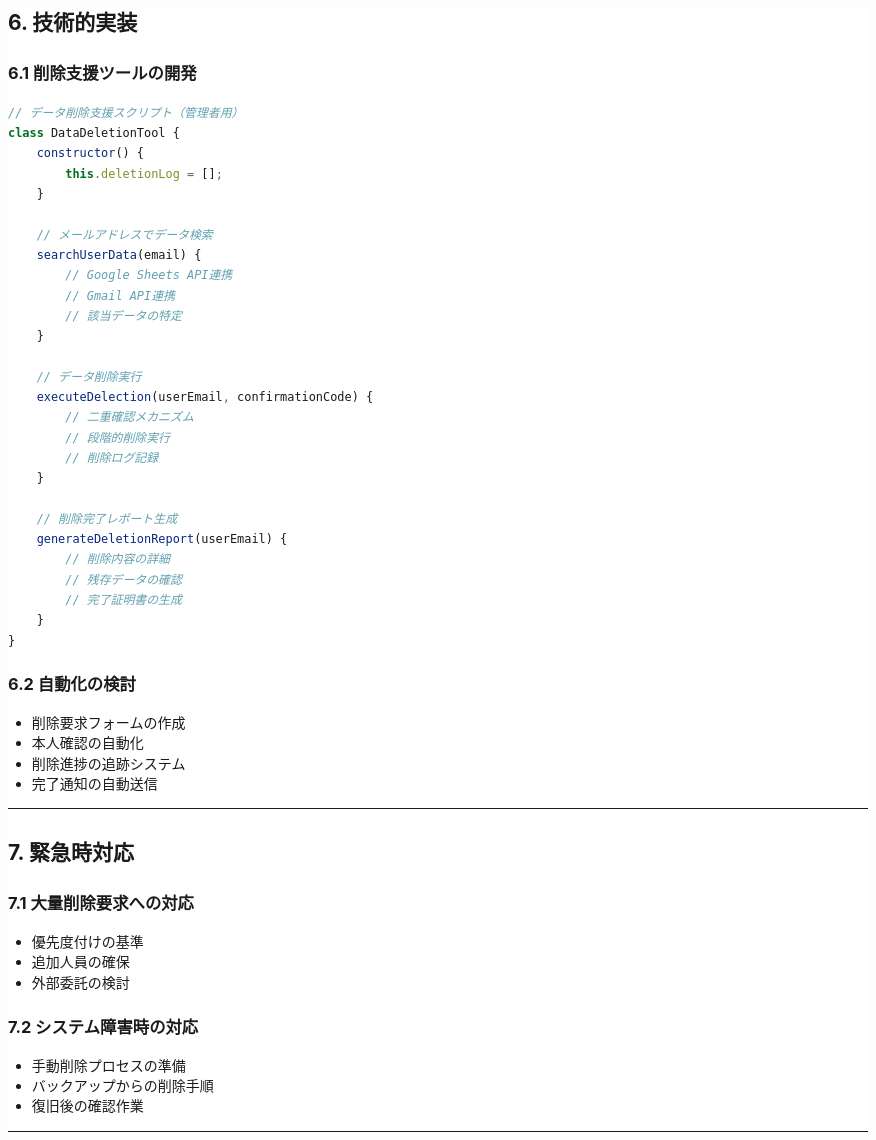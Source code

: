 
## 6. 技術的実装

### 6.1 削除支援ツールの開発
```javascript
// データ削除支援スクリプト（管理者用）
class DataDeletionTool {
    constructor() {
        this.deletionLog = [];
    }
    
    // メールアドレスでデータ検索
    searchUserData(email) {
        // Google Sheets API連携
        // Gmail API連携
        // 該当データの特定
    }
    
    // データ削除実行
    executeDelection(userEmail, confirmationCode) {
        // 二重確認メカニズム
        // 段階的削除実行
        // 削除ログ記録
    }
    
    // 削除完了レポート生成
    generateDeletionReport(userEmail) {
        // 削除内容の詳細
        // 残存データの確認
        // 完了証明書の生成
    }
}
```

### 6.2 自動化の検討
- 削除要求フォームの作成
- 本人確認の自動化
- 削除進捗の追跡システム
- 完了通知の自動送信

---

## 7. 緊急時対応

### 7.1 大量削除要求への対応
- 優先度付けの基準
- 追加人員の確保
- 外部委託の検討

### 7.2 システム障害時の対応
- 手動削除プロセスの準備
- バックアップからの削除手順
- 復旧後の確認作業

---